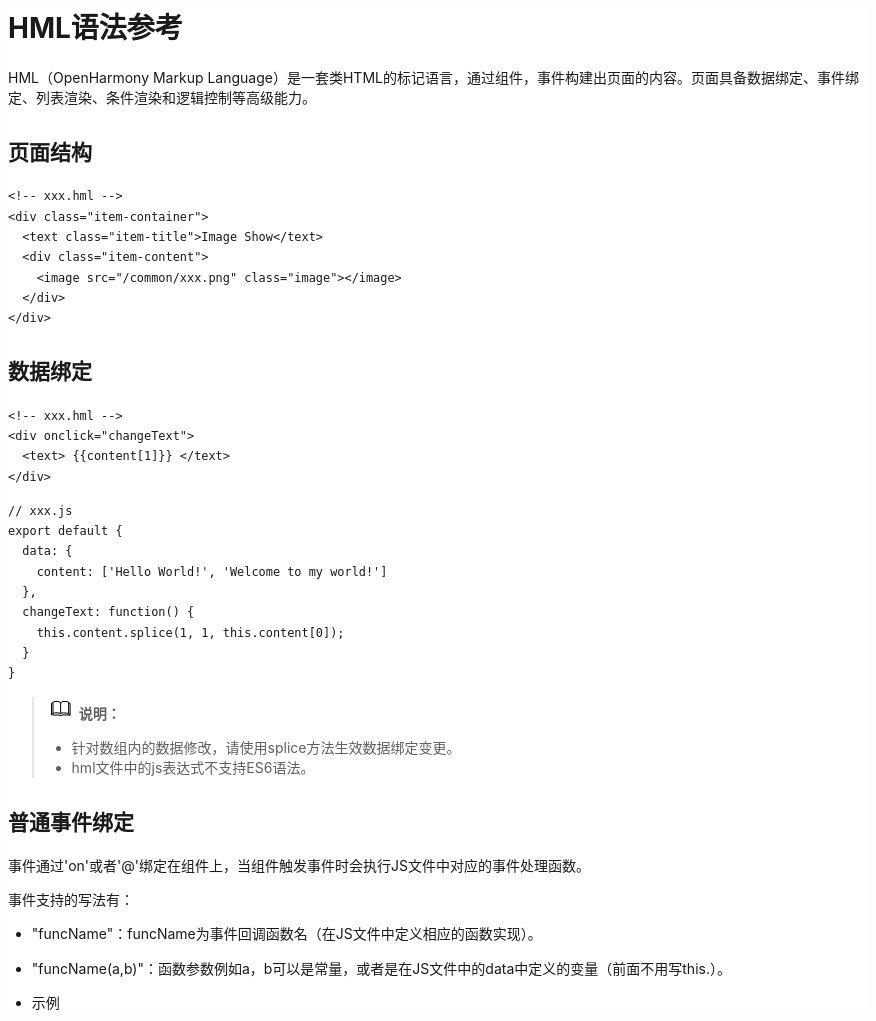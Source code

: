 # HML语法参考<a name="ZH-CN_TOPIC_0000001127284830"></a>

HML（OpenHarmony Markup Language）是一套类HTML的标记语言，通过组件，事件构建出页面的内容。页面具备数据绑定、事件绑定、列表渲染、条件渲染和逻辑控制等高级能力。

## 页面结构<a name="section1062764791514"></a>

```
<!-- xxx.hml -->
<div class="item-container">
  <text class="item-title">Image Show</text>
  <div class="item-content">
    <image src="/common/xxx.png" class="image"></image>
  </div>
</div>
```

## 数据绑定<a name="s8821c158917c48098219013e69129d1b"></a>

```
<!-- xxx.hml -->
<div onclick="changeText">
  <text> {{content[1]}} </text>
</div>
```

```
// xxx.js
export default {
  data: {
    content: ['Hello World!', 'Welcome to my world!']
  },
  changeText: function() {
    this.content.splice(1, 1, this.content[0]);
  }
}
```

>![](../../public_sys-resources/icon-note.gif) **说明：** 
>-   针对数组内的数据修改，请使用splice方法生效数据绑定变更。
>-   hml文件中的js表达式不支持ES6语法。

## 普通事件绑定<a name="section193010312423"></a>

事件通过'on'或者'@'绑定在组件上，当组件触发事件时会执行JS文件中对应的事件处理函数。

事件支持的写法有：

-   "funcName"：funcName为事件回调函数名（在JS文件中定义相应的函数实现）。
-   "funcName\(a,b\)"：函数参数例如a，b可以是常量，或者是在JS文件中的data中定义的变量（前面不用写this.）。

-   示例
